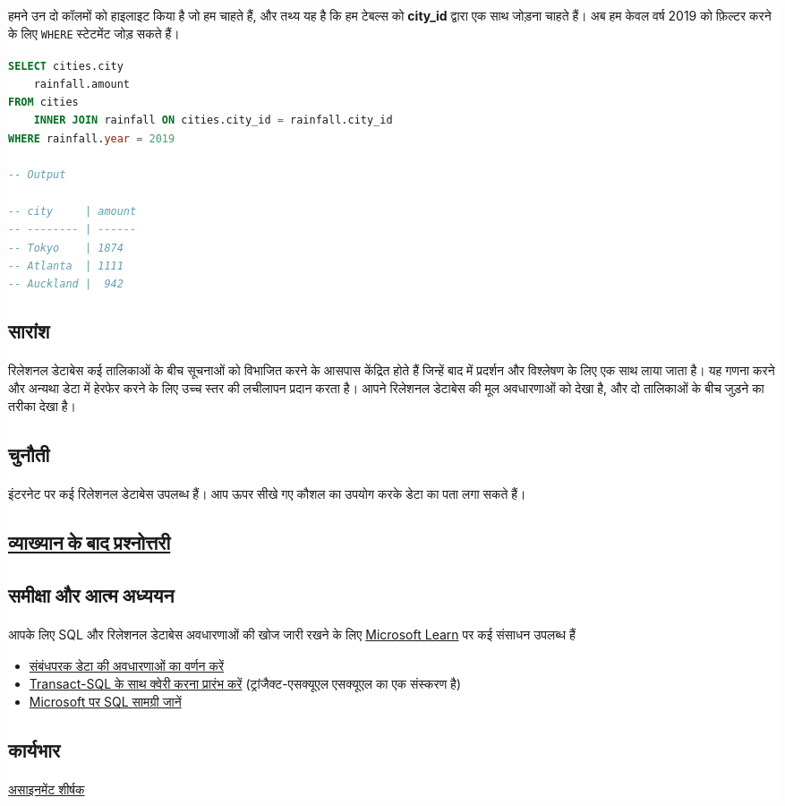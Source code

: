 हमने उन दो कॉलमों को हाइलाइट किया है जो हम चाहते हैं, और तथ्य यह है कि हम टेबल्स को **city_id** द्वारा एक साथ जोड़ना चाहते हैं। अब हम केवल वर्ष 2019 को फ़िल्टर करने के लिए `WHERE` स्टेटमेंट जोड़ सकते हैं।

```sql
SELECT cities.city
    rainfall.amount
FROM cities
    INNER JOIN rainfall ON cities.city_id = rainfall.city_id
WHERE rainfall.year = 2019

-- Output

-- city     | amount
-- -------- | ------
-- Tokyo    | 1874
-- Atlanta  | 1111
-- Auckland |  942
```

## सारांश

रिलेशनल डेटाबेस कई तालिकाओं के बीच सूचनाओं को विभाजित करने के आसपास केंद्रित होते हैं जिन्हें बाद में प्रदर्शन और विश्लेषण के लिए एक साथ लाया जाता है। यह गणना करने और अन्यथा डेटा में हेरफेर करने के लिए उच्च स्तर की लचीलापन प्रदान करता है। आपने रिलेशनल डेटाबेस की मूल अवधारणाओं को देखा है, और दो तालिकाओं के बीच जुड़ने का तरीका देखा है।

## चुनौती

इंटरनेट पर कई रिलेशनल डेटाबेस उपलब्ध हैं। आप ऊपर सीखे गए कौशल का उपयोग करके डेटा का पता लगा सकते हैं।

## [व्याख्यान के बाद प्रश्नोत्तरी](https://red-water-0103e7a0f.azurestaticapps.net/quiz/9)

## समीक्षा और आत्म अध्ययन

आपके लिए SQL और रिलेशनल डेटाबेस अवधारणाओं की खोज जारी रखने के लिए [Microsoft Learn](https://docs.microsoft.com/learn?WT.mc_id=academic-40229-cxa) पर कई संसाधन उपलब्ध हैं

- [संबंधपरक डेटा की अवधारणाओं का वर्णन करें](https://docs.microsoft.com//learn/modules/describe-concepts-of-relational-data?WT.mc_id=academic-40229-cxa)
- [Transact-SQL के साथ क्वेरी करना प्रारंभ करें](https://docs.microsoft.com//learn/paths/get-started-querying-with-transact-sql?WT.mc_id=academic-40229-cxa) (ट्रांजैक्ट-एसक्यूएल एसक्यूएल का एक संस्करण है)
- [Microsoft पर SQL सामग्री जानें](https://docs.microsoft.com/learn/browse/?products=azure-sql-database%2Csql-server&expanded=azure&WT.mc_id=academic-40229-cxa)

## कार्यभार

[असाइनमेंट शीर्षक](assignment.hi.md)
